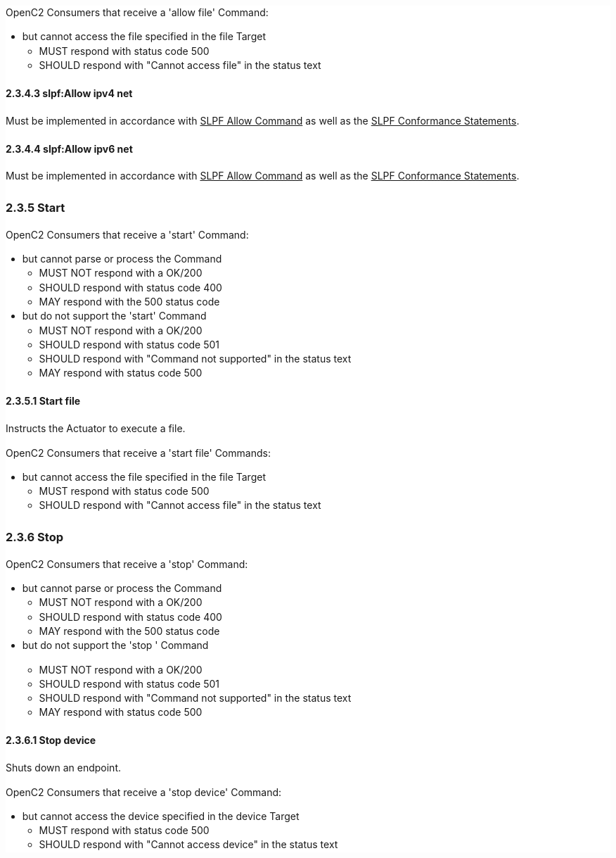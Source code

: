 OpenC2 Consumers that receive a 'allow file' Command:

* but cannot access the file specified in the file Target
    * MUST respond with status code 500
    * SHOULD respond with "Cannot access file" in the status text

#### 2.3.4.3 slpf:Allow ipv4 net
Must be implemented in accordance with [SLPF Allow Command](#SLPF-Allow) as well as the [SLPF Conformance Statements](#SLPF-Conformance).
#### 2.3.4.4 slpf:Allow ipv6 net
Must be implemented in accordance with [SLPF Allow Command](#SLPF-Allow) as well as the [SLPF Conformance Statements](#SLPF-Conformance).

### 2.3.5 Start
OpenC2 Consumers that receive a 'start' Command:

* but cannot parse or process the Command
    * MUST NOT respond with a OK/200
    * SHOULD respond with status code 400
    * MAY respond with the 500 status code
* but do not support the 'start' Command
    * MUST NOT respond with a OK/200
    * SHOULD respond with status code 501
    * SHOULD respond with "Command not supported" in the status text
    * MAY respond with status code 500

#### 2.3.5.1 Start file
Instructs the Actuator to execute a file.

OpenC2 Consumers that receive a 'start file' Commands:
* but cannot access the file specified in the file Target
    * MUST respond with status code 500
    * SHOULD respond with "Cannot access file" in the status text

### 2.3.6 Stop
OpenC2 Consumers that receive a 'stop' Command:

* but cannot parse or process the Command
    * MUST NOT respond with a OK/200
    * SHOULD respond with status code 400
    * MAY respond with the 500 status code
* but do not support the 'stop <target>' Command
    * MUST NOT respond with a OK/200
    * SHOULD respond with status code 501
    * SHOULD respond with "Command not supported" in the status text
    * MAY respond with status code 500

#### 2.3.6.1 Stop device
Shuts down an endpoint.

OpenC2 Consumers that receive a 'stop device' Command:

* but cannot access the device specified in the device Target
    * MUST respond with status code 500
    * SHOULD respond with "Cannot access device" in the status text
